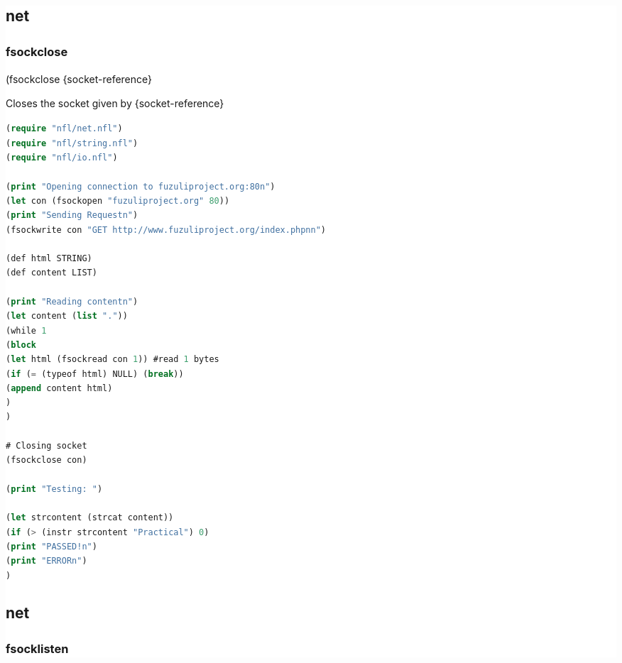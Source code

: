 ## net ##


### fsockclose ###

(fsockclose {socket-reference}

Closes the socket given by {socket-reference}




```lisp
(require "nfl/net.nfl")
(require "nfl/string.nfl")
(require "nfl/io.nfl")

(print "Opening connection to fuzuliproject.org:80n")
(let con (fsockopen "fuzuliproject.org" 80))
(print "Sending Requestn")
(fsockwrite con "GET http://www.fuzuliproject.org/index.phpnn")

(def html STRING)
(def content LIST)

(print "Reading contentn")
(let content (list "."))
(while 1
(block
(let html (fsockread con 1)) #read 1 bytes
(if (= (typeof html) NULL) (break))
(append content html)
)
)

# Closing socket
(fsockclose con)

(print "Testing: ")

(let strcontent (strcat content))
(if (> (instr strcontent "Practical") 0)
(print "PASSED!n")
(print "ERRORn")
)

```

## net ##


### fsocklisten ###
